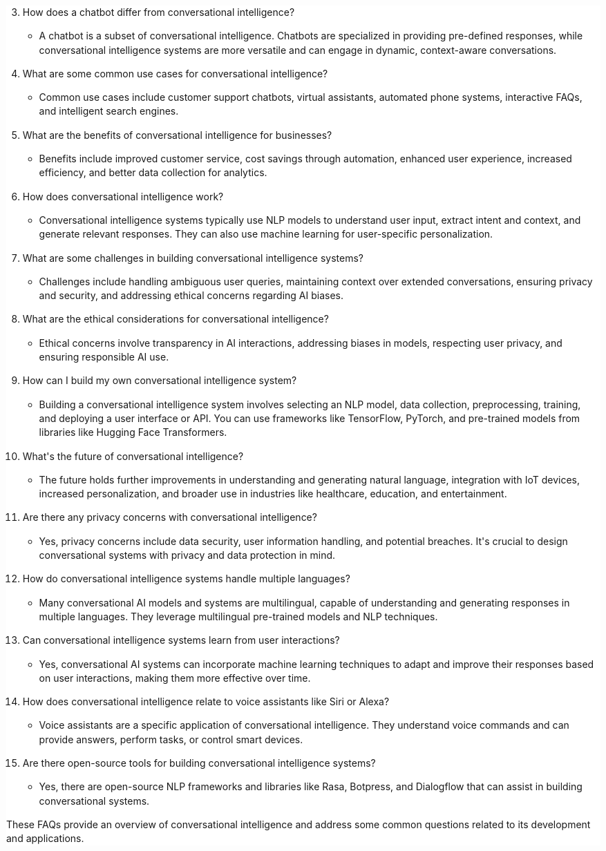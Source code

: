 3. How does a chatbot differ from conversational intelligence?
   - A chatbot is a subset of conversational intelligence. Chatbots are specialized in providing pre-defined responses, while conversational intelligence systems are more versatile and can engage in dynamic, context-aware conversations.

4. What are some common use cases for conversational intelligence?
   - Common use cases include customer support chatbots, virtual assistants, automated phone systems, interactive FAQs, and intelligent search engines.

5. What are the benefits of conversational intelligence for businesses?
   - Benefits include improved customer service, cost savings through automation, enhanced user experience, increased efficiency, and better data collection for analytics.

6. How does conversational intelligence work?
   - Conversational intelligence systems typically use NLP models to understand user input, extract intent and context, and generate relevant responses. They can also use machine learning for user-specific personalization.

7. What are some challenges in building conversational intelligence systems?
   - Challenges include handling ambiguous user queries, maintaining context over extended conversations, ensuring privacy and security, and addressing ethical concerns regarding AI biases.

8. What are the ethical considerations for conversational intelligence?
   - Ethical concerns involve transparency in AI interactions, addressing biases in models, respecting user privacy, and ensuring responsible AI use.

9. How can I build my own conversational intelligence system?
   - Building a conversational intelligence system involves selecting an NLP model, data collection, preprocessing, training, and deploying a user interface or API. You can use frameworks like TensorFlow, PyTorch, and pre-trained models from libraries like Hugging Face Transformers.

10. What's the future of conversational intelligence?
    - The future holds further improvements in understanding and generating natural language, integration with IoT devices, increased personalization, and broader use in industries like healthcare, education, and entertainment.

11. Are there any privacy concerns with conversational intelligence?
    - Yes, privacy concerns include data security, user information handling, and potential breaches. It's crucial to design conversational systems with privacy and data protection in mind.

12. How do conversational intelligence systems handle multiple languages?
    - Many conversational AI models and systems are multilingual, capable of understanding and generating responses in multiple languages. They leverage multilingual pre-trained models and NLP techniques.

13. Can conversational intelligence systems learn from user interactions?
    - Yes, conversational AI systems can incorporate machine learning techniques to adapt and improve their responses based on user interactions, making them more effective over time.

14. How does conversational intelligence relate to voice assistants like Siri or Alexa?
    - Voice assistants are a specific application of conversational intelligence. They understand voice commands and can provide answers, perform tasks, or control smart devices.

15. Are there open-source tools for building conversational intelligence systems?
    - Yes, there are open-source NLP frameworks and libraries like Rasa, Botpress, and Dialogflow that can assist in building conversational systems.

These FAQs provide an overview of conversational intelligence and address some common questions related to its development and applications.


